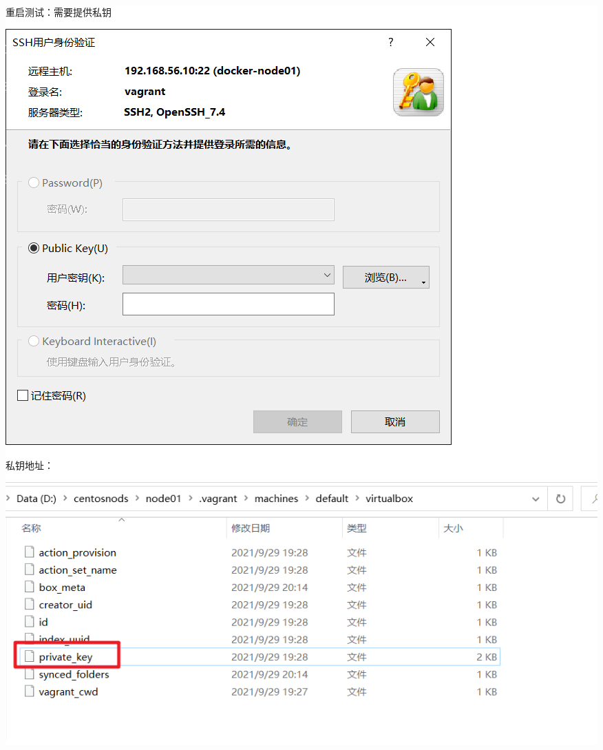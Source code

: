 重启测试：需要提供私钥

![image-20210929201846033](img\image-20210929201846033.png)



私钥地址：

![image-20210929201907676](img\image-20210929201907676.png)
